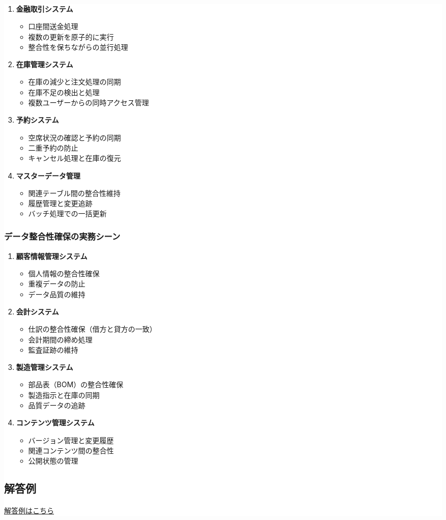 1. **金融取引システム**
   - 口座間送金処理
   - 複数の更新を原子的に実行
   - 整合性を保ちながらの並行処理

2. **在庫管理システム**
   - 在庫の減少と注文処理の同期
   - 在庫不足の検出と処理
   - 複数ユーザーからの同時アクセス管理

3. **予約システム**
   - 空席状況の確認と予約の同期
   - 二重予約の防止
   - キャンセル処理と在庫の復元

4. **マスターデータ管理**
   - 関連テーブル間の整合性維持
   - 履歴管理と変更追跡
   - バッチ処理での一括更新

### データ整合性確保の実務シーン

1. **顧客情報管理システム**
   - 個人情報の整合性確保
   - 重複データの防止
   - データ品質の維持

2. **会計システム**
   - 仕訳の整合性確保（借方と貸方の一致）
   - 会計期間の締め処理
   - 監査証跡の維持

3. **製造管理システム**
   - 部品表（BOM）の整合性確保
   - 製造指示と在庫の同期
   - 品質データの追跡

4. **コンテンツ管理システム**
   - バージョン管理と変更履歴
   - 関連コンテンツ間の整合性
   - 公開状態の管理

## 解答例

<a href="answers/day10">解答例はこちら</a>